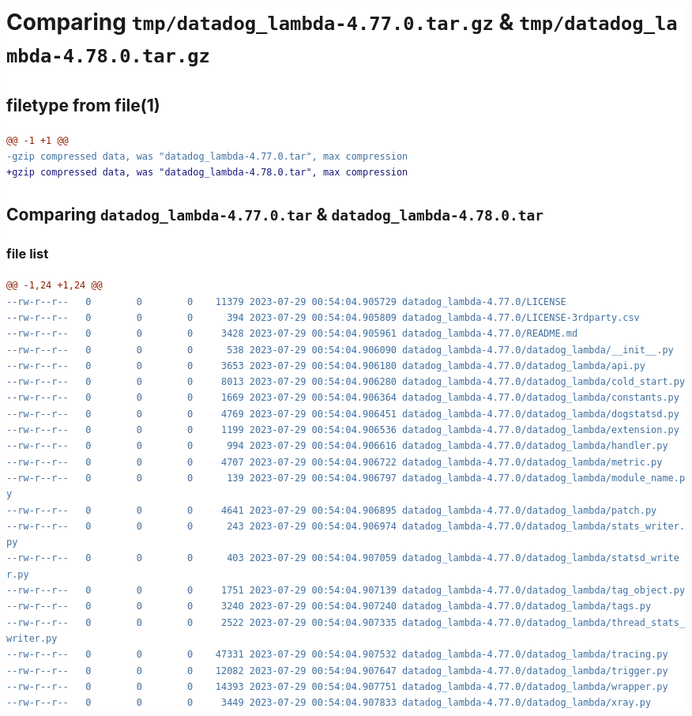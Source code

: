 # Comparing `tmp/datadog_lambda-4.77.0.tar.gz` & `tmp/datadog_lambda-4.78.0.tar.gz`

## filetype from file(1)

```diff
@@ -1 +1 @@
-gzip compressed data, was "datadog_lambda-4.77.0.tar", max compression
+gzip compressed data, was "datadog_lambda-4.78.0.tar", max compression
```

## Comparing `datadog_lambda-4.77.0.tar` & `datadog_lambda-4.78.0.tar`

### file list

```diff
@@ -1,24 +1,24 @@
--rw-r--r--   0        0        0    11379 2023-07-29 00:54:04.905729 datadog_lambda-4.77.0/LICENSE
--rw-r--r--   0        0        0      394 2023-07-29 00:54:04.905809 datadog_lambda-4.77.0/LICENSE-3rdparty.csv
--rw-r--r--   0        0        0     3428 2023-07-29 00:54:04.905961 datadog_lambda-4.77.0/README.md
--rw-r--r--   0        0        0      538 2023-07-29 00:54:04.906090 datadog_lambda-4.77.0/datadog_lambda/__init__.py
--rw-r--r--   0        0        0     3653 2023-07-29 00:54:04.906180 datadog_lambda-4.77.0/datadog_lambda/api.py
--rw-r--r--   0        0        0     8013 2023-07-29 00:54:04.906280 datadog_lambda-4.77.0/datadog_lambda/cold_start.py
--rw-r--r--   0        0        0     1669 2023-07-29 00:54:04.906364 datadog_lambda-4.77.0/datadog_lambda/constants.py
--rw-r--r--   0        0        0     4769 2023-07-29 00:54:04.906451 datadog_lambda-4.77.0/datadog_lambda/dogstatsd.py
--rw-r--r--   0        0        0     1199 2023-07-29 00:54:04.906536 datadog_lambda-4.77.0/datadog_lambda/extension.py
--rw-r--r--   0        0        0      994 2023-07-29 00:54:04.906616 datadog_lambda-4.77.0/datadog_lambda/handler.py
--rw-r--r--   0        0        0     4707 2023-07-29 00:54:04.906722 datadog_lambda-4.77.0/datadog_lambda/metric.py
--rw-r--r--   0        0        0      139 2023-07-29 00:54:04.906797 datadog_lambda-4.77.0/datadog_lambda/module_name.py
--rw-r--r--   0        0        0     4641 2023-07-29 00:54:04.906895 datadog_lambda-4.77.0/datadog_lambda/patch.py
--rw-r--r--   0        0        0      243 2023-07-29 00:54:04.906974 datadog_lambda-4.77.0/datadog_lambda/stats_writer.py
--rw-r--r--   0        0        0      403 2023-07-29 00:54:04.907059 datadog_lambda-4.77.0/datadog_lambda/statsd_writer.py
--rw-r--r--   0        0        0     1751 2023-07-29 00:54:04.907139 datadog_lambda-4.77.0/datadog_lambda/tag_object.py
--rw-r--r--   0        0        0     3240 2023-07-29 00:54:04.907240 datadog_lambda-4.77.0/datadog_lambda/tags.py
--rw-r--r--   0        0        0     2522 2023-07-29 00:54:04.907335 datadog_lambda-4.77.0/datadog_lambda/thread_stats_writer.py
--rw-r--r--   0        0        0    47331 2023-07-29 00:54:04.907532 datadog_lambda-4.77.0/datadog_lambda/tracing.py
--rw-r--r--   0        0        0    12082 2023-07-29 00:54:04.907647 datadog_lambda-4.77.0/datadog_lambda/trigger.py
--rw-r--r--   0        0        0    14393 2023-07-29 00:54:04.907751 datadog_lambda-4.77.0/datadog_lambda/wrapper.py
--rw-r--r--   0        0        0     3449 2023-07-29 00:54:04.907833 datadog_lambda-4.77.0/datadog_lambda/xray.py
```
